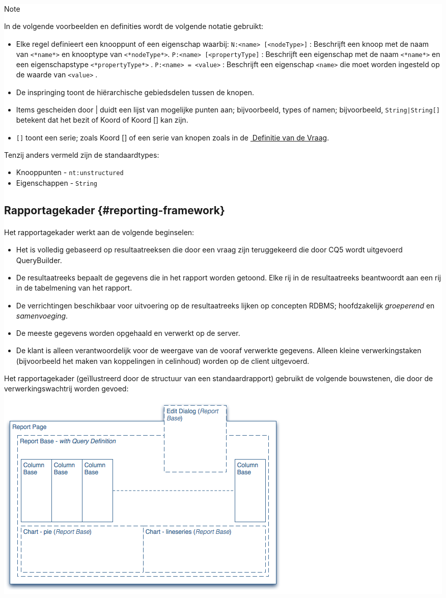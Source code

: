 >[!NOTE]
>
>In de volgende voorbeelden en definities wordt de volgende notatie gebruikt:
>
>* Elke regel definieert een knooppunt of een eigenschap waarbij:
>  `N:<name> [<nodeType>]` : Beschrijft een knoop met de naam van `<*name*>` en knooptype van `<*nodeType*>`*.*
>  `P:<name> [<propertyType]` : Beschrijft een eigenschap met de naam `<*name*>` en een eigenschapstype `<*propertyType*>` .
>  `P:<name> = <value>` : Beschrijft een eigenschap `<name>` die moet worden ingesteld op de waarde van `<value>` .
>
>* De inspringing toont de hiërarchische gebiedsdelen tussen de knopen.
>* Items gescheiden door | duidt een lijst van mogelijke punten aan; bijvoorbeeld, types of namen; bijvoorbeeld, `String|String[]` betekent dat het bezit of Koord of Koord [] kan zijn.
>
>* `[]` toont een serie; zoals Koord [] of een serie van knopen zoals in de [&#x200B; Definitie van de Vraag &#x200B;](#query-definition).
>
>Tenzij anders vermeld zijn de standaardtypes:
>
>* Knooppunten - `nt:unstructured`
>* Eigenschappen - `String`

## Rapportagekader {#reporting-framework}

Het rapportagekader werkt aan de volgende beginselen:

* Het is volledig gebaseerd op resultaatreeksen die door een vraag zijn teruggekeerd die door CQ5 wordt uitgevoerd QueryBuilder.
* De resultaatreeks bepaalt de gegevens die in het rapport worden getoond. Elke rij in de resultaatreeks beantwoordt aan een rij in de tabelmening van het rapport.
* De verrichtingen beschikbaar voor uitvoering op de resultaatreeks lijken op concepten RDBMS; hoofdzakelijk *groeperend* en *samenvoeging*.

* De meeste gegevens worden opgehaald en verwerkt op de server.
* De klant is alleen verantwoordelijk voor de weergave van de vooraf verwerkte gegevens. Alleen kleine verwerkingstaken (bijvoorbeeld het maken van koppelingen in celinhoud) worden op de client uitgevoerd.

Het rapportagekader (geïllustreerd door de structuur van een standaardrapport) gebruikt de volgende bouwstenen, die door de verwerkingswachtrij worden gevoed:

![&#x200B; chlimage_1-248 &#x200B;](assets/chlimage_1-248.png)
